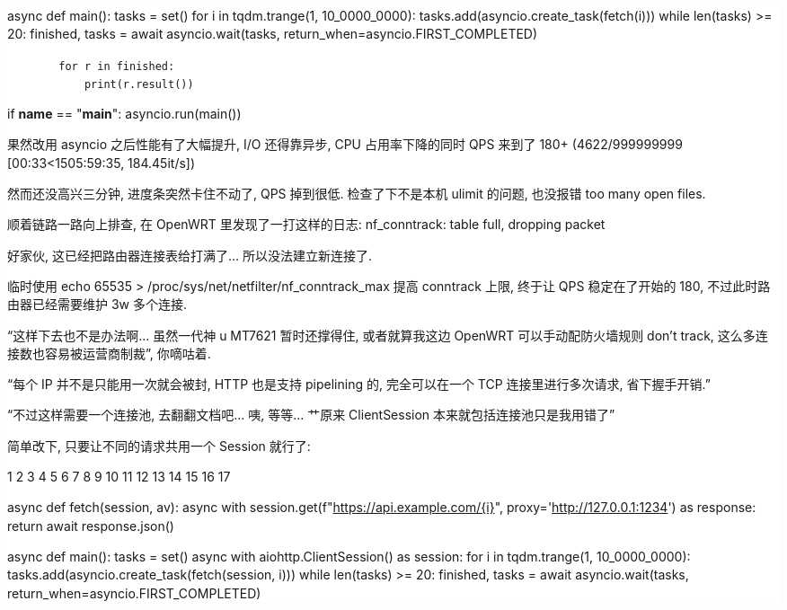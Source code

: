 async def main():
    tasks = set()
    for i in tqdm.trange(1, 10_0000_0000):
        tasks.add(asyncio.create_task(fetch(i)))
        while len(tasks) >= 20:
            finished, tasks = await asyncio.wait(tasks, return_when=asyncio.FIRST_COMPLETED)
            
            for r in finished:
                print(r.result())

if __name__ == "__main__":
    asyncio.run(main())


果然改用 asyncio 之后性能有了大幅提升, I/O 还得靠异步, CPU 占用率下降的同时 QPS 来到了 180+ (4622/999999999 [00:33<1505:59:35, 184.45it/s])

然而还没高兴三分钟, 进度条突然卡住不动了, QPS 掉到很低. 检查了下不是本机 ulimit 的问题, 也没报错 too many open files.

顺着链路一路向上排查, 在 OpenWRT 里发现了一打这样的日志: nf_conntrack: table full, dropping packet

好家伙, 这已经把路由器连接表给打满了… 所以没法建立新连接了.

临时使用 echo 65535 > /proc/sys/net/netfilter/nf_conntrack_max 提高 conntrack 上限, 终于让 QPS 稳定在了开始的 180, 不过此时路由器已经需要维护 3w 多个连接.

“这样下去也不是办法啊… 虽然一代神 u MT7621 暂时还撑得住, 或者就算我这边 OpenWRT 可以手动配防火墙规则 don’t track, 这么多连接数也容易被运营商制裁”, 你嘀咕着.

“每个 IP 并不是只能用一次就会被封, HTTP 也是支持 pipelining 的, 完全可以在一个 TCP 连接里进行多次请求, 省下握手开销.”

“不过这样需要一个连接池, 去翻翻文档吧… 咦, 等等… 艹原来 ClientSession 本来就包括连接池只是我用错了”

简单改下, 只要让不同的请求共用一个 Session 就行了:

1
2
3
4
5
6
7
8
9
10
11
12
13
14
15
16
17

	
async def fetch(session, av):
    async with session.get(f"https://api.example.com/{i}", proxy='http://127.0.0.1:1234') as response:
        return await response.json()

async def main():
    tasks = set()
    async with aiohttp.ClientSession() as session:
        for i in tqdm.trange(1, 10_0000_0000):
            tasks.add(asyncio.create_task(fetch(session, i)))
            while len(tasks) >= 20:
                finished, tasks = await asyncio.wait(tasks, return_when=asyncio.FIRST_COMPLETED)
                